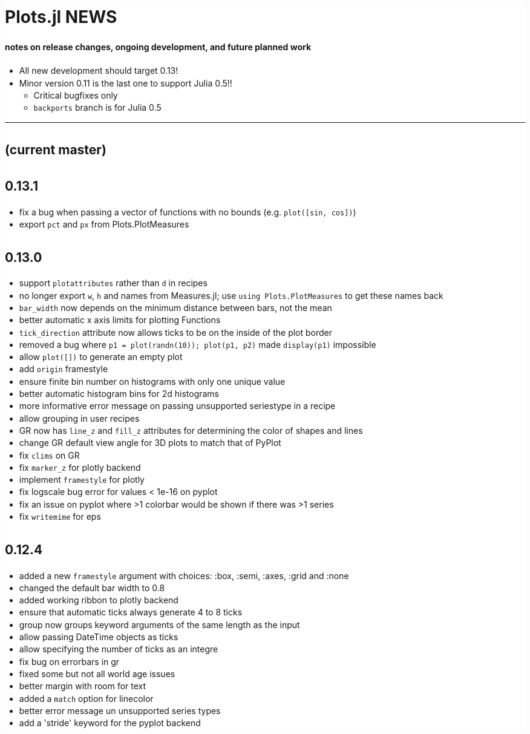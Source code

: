
# Plots.jl NEWS

#### notes on release changes, ongoing development, and future planned work

- All new development should target 0.13!
- Minor version 0.11 is the last one to support Julia 0.5!!
	- Critical bugfixes only
    - `backports` branch is for Julia 0.5

---
## (current master)

## 0.13.1

- fix a bug when passing a vector of functions with no bounds (e.g. `plot([sin, cos])`)
- export `pct` and `px` from Plots.PlotMeasures

## 0.13.0

- support `plotattributes` rather than `d` in recipes
- no longer export `w`, `h` and names from Measures.jl; use `using Plots.PlotMeasures` to get these names back
- `bar_width` now depends on the minimum distance between bars, not the mean
- better automatic x axis limits for plotting Functions
- `tick_direction` attribute now allows ticks to be on the inside of the plot border
- removed a bug where `p1 = plot(randn(10)); plot(p1, p2)` made `display(p1)` impossible
- allow `plot([])` to generate an empty plot
- add `origin` framestyle
- ensure finite bin number on histograms with only one unique value
- better automatic histogram bins for 2d histograms
- more informative error message on passing unsupported seriestype in a recipe
- allow grouping in user recipes
- GR now has `line_z` and `fill_z` attributes for determining the color of shapes and lines
- change GR default view angle for 3D plots to match that of PyPlot
- fix `clims` on GR
- fix `marker_z` for plotly backend
- implement `framestyle` for plotly
- fix logscale bug error for values < 1e-16 on pyplot
- fix an issue on pyplot where >1 colorbar would be shown if there was >1 series
- fix `writemime` for eps

## 0.12.4

- added a new `framestyle` argument with choices: :box, :semi, :axes, :grid and :none
- changed the default bar width to 0.8
- added working ribbon to plotly backend
- ensure that automatic ticks always generate 4 to 8 ticks
- group now groups keyword arguments of the same length as the input
- allow passing DateTime objects as ticks
- allow specifying the number of ticks as an integre
- fix bug on errorbars in gr
- fixed some but not all world age issues
- better margin with room for text
- added a `match` option for linecolor
- better error message un unsupported series types
- add a 'stride' keyword for the pyplot backend
